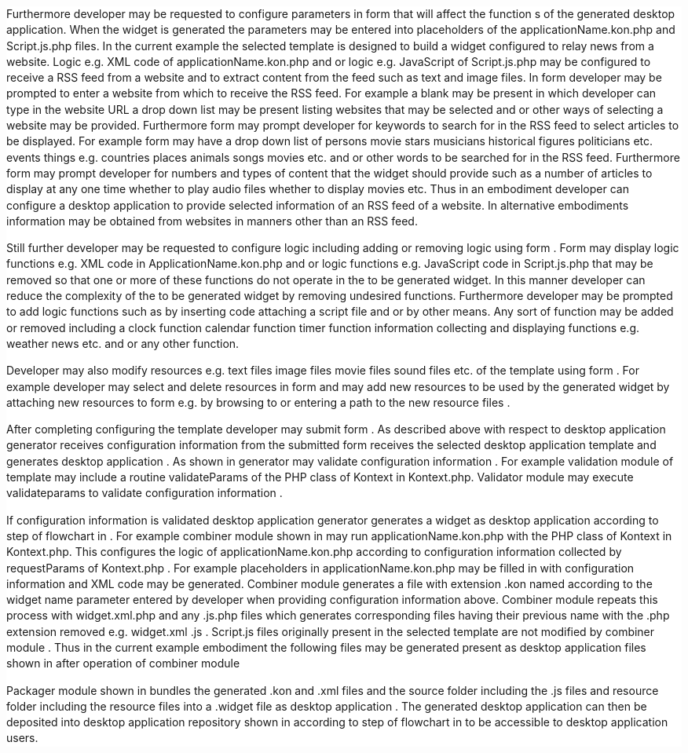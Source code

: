 Furthermore developer may be requested to configure parameters in form that will affect the function s of the generated desktop application. When the widget is generated the parameters may be entered into placeholders of the applicationName.kon.php and Script.js.php files. In the current example the selected template is designed to build a widget configured to relay news from a website. Logic e.g. XML code of applicationName.kon.php and or logic e.g. JavaScript of Script.js.php may be configured to receive a RSS feed from a website and to extract content from the feed such as text and image files. In form developer may be prompted to enter a website from which to receive the RSS feed. For example a blank may be present in which developer can type in the website URL a drop down list may be present listing websites that may be selected and or other ways of selecting a website may be provided. Furthermore form may prompt developer for keywords to search for in the RSS feed to select articles to be displayed. For example form may have a drop down list of persons movie stars musicians historical figures politicians etc. events things e.g. countries places animals songs movies etc. and or other words to be searched for in the RSS feed. Furthermore form may prompt developer for numbers and types of content that the widget should provide such as a number of articles to display at any one time whether to play audio files whether to display movies etc. Thus in an embodiment developer can configure a desktop application to provide selected information of an RSS feed of a website. In alternative embodiments information may be obtained from websites in manners other than an RSS feed.

Still further developer may be requested to configure logic including adding or removing logic using form . Form may display logic functions e.g. XML code in ApplicationName.kon.php and or logic functions e.g. JavaScript code in Script.js.php that may be removed so that one or more of these functions do not operate in the to be generated widget. In this manner developer can reduce the complexity of the to be generated widget by removing undesired functions. Furthermore developer may be prompted to add logic functions such as by inserting code attaching a script file and or by other means. Any sort of function may be added or removed including a clock function calendar function timer function information collecting and displaying functions e.g. weather news etc. and or any other function.

Developer may also modify resources e.g. text files image files movie files sound files etc. of the template using form . For example developer may select and delete resources in form and may add new resources to be used by the generated widget by attaching new resources to form e.g. by browsing to or entering a path to the new resource files .

After completing configuring the template developer may submit form . As described above with respect to desktop application generator receives configuration information from the submitted form receives the selected desktop application template and generates desktop application . As shown in generator may validate configuration information . For example validation module of template may include a routine validateParams of the PHP class of Kontext in Kontext.php. Validator module may execute validateparams to validate configuration information .

If configuration information is validated desktop application generator generates a widget as desktop application according to step of flowchart in . For example combiner module shown in may run applicationName.kon.php with the PHP class of Kontext in Kontext.php. This configures the logic of applicationName.kon.php according to configuration information collected by requestParams of Kontext.php . For example placeholders in applicationName.kon.php may be filled in with configuration information and XML code may be generated. Combiner module generates a file with extension .kon named according to the widget name parameter entered by developer when providing configuration information above. Combiner module repeats this process with widget.xml.php and any .js.php files which generates corresponding files having their previous name with the .php extension removed e.g. widget.xml .js . Script.js files originally present in the selected template are not modified by combiner module . Thus in the current example embodiment the following files may be generated present as desktop application files shown in after operation of combiner module 

Packager module shown in bundles the generated .kon and .xml files and the source folder including the .js files and resource folder including the resource files into a .widget file as desktop application . The generated desktop application can then be deposited into desktop application repository shown in according to step of flowchart in to be accessible to desktop application users.
